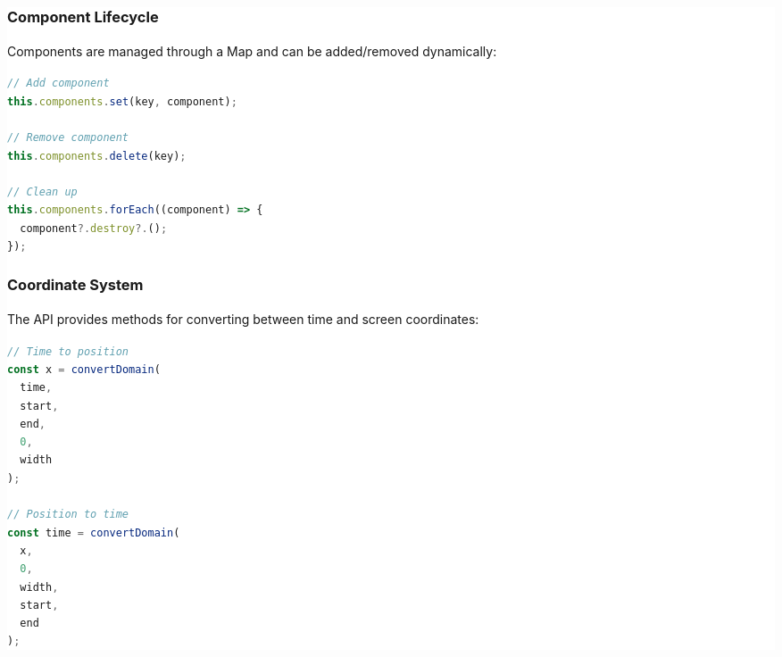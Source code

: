 ### Component Lifecycle

Components are managed through a Map and can be added/removed dynamically:

```typescript
// Add component
this.components.set(key, component);

// Remove component
this.components.delete(key);

// Clean up
this.components.forEach((component) => {
  component?.destroy?.();
});
```

### Coordinate System

The API provides methods for converting between time and screen coordinates:

```typescript
// Time to position
const x = convertDomain(
  time,
  start,
  end,
  0,
  width
);

// Position to time
const time = convertDomain(
  x,
  0,
  width,
  start,
  end
);
```